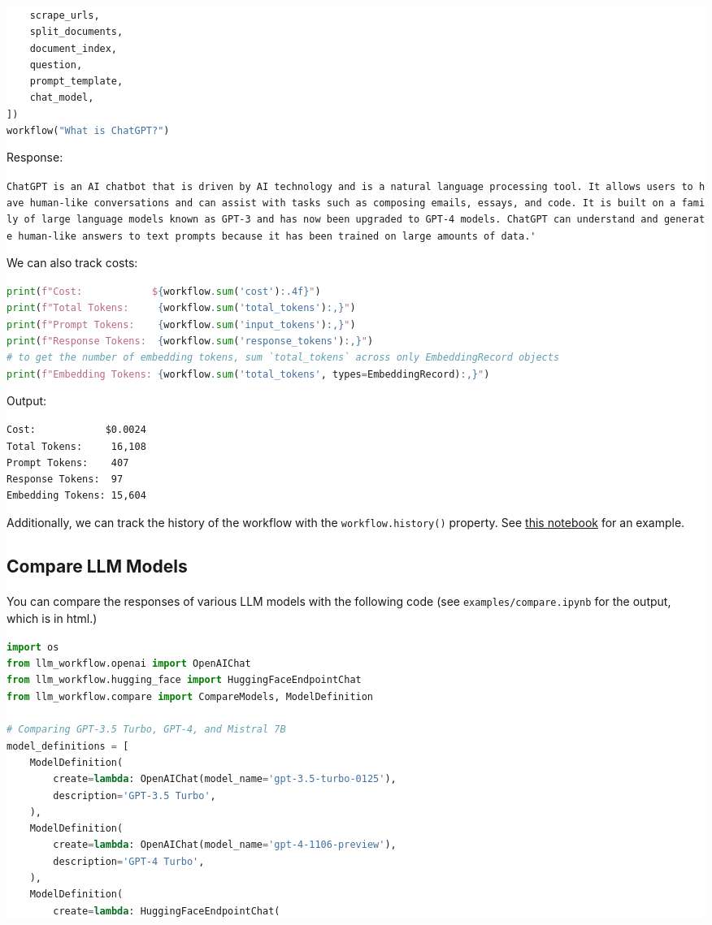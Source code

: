 ```python
    scrape_urls,
    split_documents,
    document_index,
    question,
    prompt_template,
    chat_model,
])
workflow("What is ChatGPT?")
```

Response:

```
ChatGPT is an AI chatbot that is driven by AI technology and is a natural language processing tool. It allows users to have human-like conversations and can assist with tasks such as composing emails, essays, and code. It is built on a family of large language models known as GPT-3 and has now been upgraded to GPT-4 models. ChatGPT can understand and generate human-like answers to text prompts because it has been trained on large amounts of data.'
```

We can also track costs:

```python
print(f"Cost:            ${workflow.sum('cost'):.4f}")
print(f"Total Tokens:     {workflow.sum('total_tokens'):,}")
print(f"Prompt Tokens:    {workflow.sum('input_tokens'):,}")
print(f"Response Tokens:  {workflow.sum('response_tokens'):,}")
# to get the number of embedding tokens, sum `total_tokens` across only EmbeddingRecord objects
print(f"Embedding Tokens: {workflow.sum('total_tokens', types=EmbeddingRecord):,}")
```

Output:

```
Cost:            $0.0024
Total Tokens:     16,108
Prompt Tokens:    407
Response Tokens:  97
Embedding Tokens: 15,604
```

Additionally, we can track the history of the workflow with the `workflow.history()` property. See [this notebook](https://github.com/shane-kercheval/llm-workflow/tree/main/examples/workflows.ipynb) for an example.

## Compare LLM Models

You can compare the responses of various LLM models with the following code (see `examples/compare.ipynb` for the output, which is in html.)

```python
import os
from llm_workflow.openai import OpenAIChat
from llm_workflow.hugging_face import HuggingFaceEndpointChat
from llm_workflow.compare import CompareModels, ModelDefinition

# Comparing GPT-3.5 Turbo, GPT-4, and Mistral 7B
model_definitions = [
    ModelDefinition(
        create=lambda: OpenAIChat(model_name='gpt-3.5-turbo-0125'),
        description='GPT-3.5 Turbo',
    ),
    ModelDefinition(
        create=lambda: OpenAIChat(model_name='gpt-4-1106-preview'),
        description='GPT-4 Turbo',
    ),
    ModelDefinition(
        create=lambda: HuggingFaceEndpointChat(
```